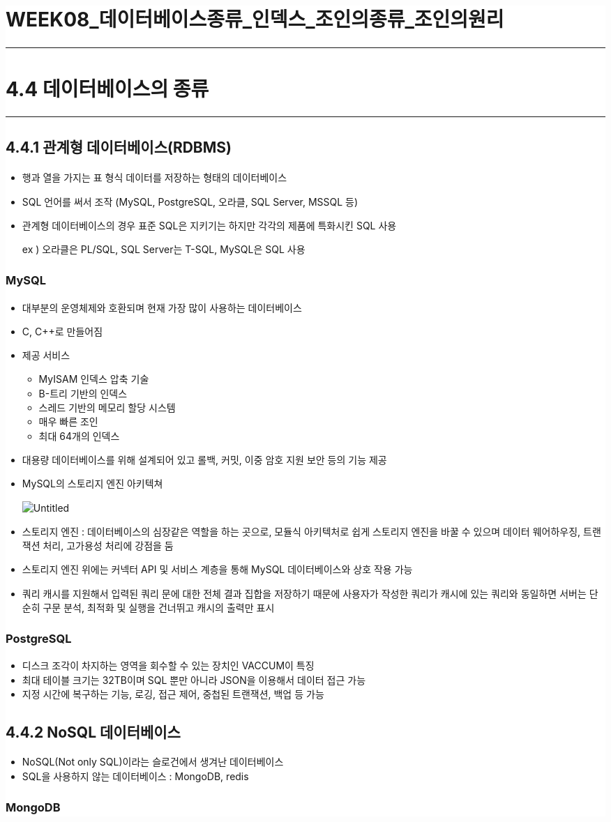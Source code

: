 # WEEK08_데이터베이스종류_인덱스_조인의종류_조인의원리

---

# 4.4 데이터베이스의 종류

---

## 4.4.1 관계형 데이터베이스(RDBMS)

- 행과 열을 가지는 표 형식 데이터를 저장하는 형태의 데이터베이스
- SQL 언어를 써서 조작 (MySQL, PostgreSQL, 오라클, SQL Server, MSSQL 등)
- 관계형 데이터베이스의 경우 표준 SQL은 지키기는 하지만 각각의 제품에 특화시킨 SQL 사용
    
    ex ) 오라클은 PL/SQL, SQL Server는 T-SQL, MySQL은 SQL 사용
    

### MySQL

- 대부분의 운영체제와 호환되며 현재 가장 많이 사용하는 데이터베이스
- C, C++로 만들어짐
- 제공 서비스
    - MyISAM 인덱스 압축 기술
    - B-트리 기반의 인덱스
    - 스레드 기반의 메모리 할당 시스템
    - 매우 빠른 조인
    - 최대 64개의 인덱스
- 대용량 데이터베이스를 위해 설계되어 있고 롤백, 커밋, 이중 암호 지원 보안 등의 기능 제공
- MySQL의 스토리지 엔진 아키텍쳐
    
    ![Untitled](WEEK08_%E1%84%83%E1%85%A6%E1%84%8B%E1%85%B5%E1%84%90%E1%85%A5%E1%84%87%E1%85%A6%E1%84%8B%E1%85%B5%E1%84%89%E1%85%B3%E1%84%8C%E1%85%A9%E1%86%BC%E1%84%85%E1%85%B2_%E1%84%8B%E1%85%B5%E1%86%AB%E1%84%83%E1%85%A6%E1%86%A8%E1%84%89%E1%85%B3_%E1%84%8C%E1%85%A9%E1%84%8B%E1%85%B5%E1%86%AB%E1%84%8B%E1%85%B4%E1%84%8C%E1%85%A9%E1%86%BC%E1%84%85%E1%85%B2_%E1%84%8C%E1%85%A9%E1%84%8B%204d7cb481048f49d7bd1807ebccafc514/Untitled.png)
    
- 스토리지 엔진 : 데이터베이스의 심장같은 역할을 하는 곳으로, 모듈식 아키텍처로 쉽게 스토리지 엔진을 바꿀 수 있으며 데이터 웨어하우징, 트랜잭션 처리, 고가용성 처리에 강점을 둠
- 스토리지 엔진 위에는 커넥터 API 및 서비스 계층을 통해 MySQL 데이터베이스와 상호 작용 가능
- 쿼리 캐시를 지원해서 입력된 쿼리 문에 대한 전체 결과 집합을 저장하기 때문에 사용자가 작성한 쿼리가 캐시에 있는 쿼리와 동일하면 서버는 단순히 구문 분석, 최적화 및 실행을 건너뛰고 캐시의 출력만 표시

### PostgreSQL

- 디스크 조각이 차지하는 영역을 회수할 수 있는 장치인 VACCUM이 특징
- 최대 테이블 크기는 32TB이며 SQL 뿐만 아니라 JSON을 이용해서 데이터 접근 가능
- 지정 시간에 복구하는 기능, 로깅, 접근 제어, 중첩된 트랜잭션, 백업 등 가능

## 4.4.2 NoSQL 데이터베이스

- NoSQL(Not only SQL)이라는 슬로건에서 생겨난 데이터베이스
- SQL을 사용하지 않는 데이터베이스 : MongoDB, redis

### MongoDB
